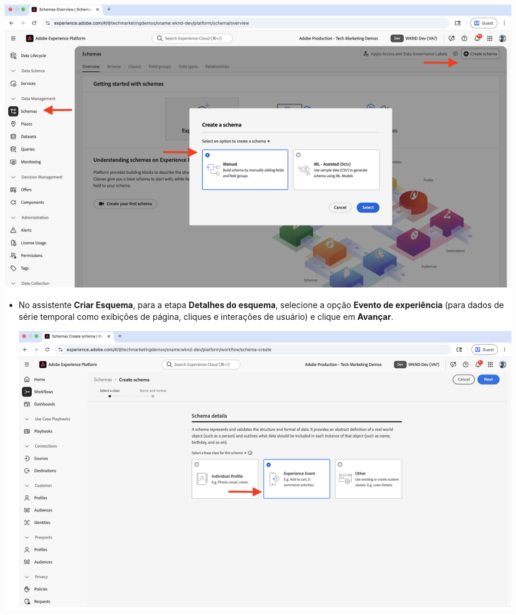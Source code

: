   ![Criar Esquema](../assets/use-cases/known-user-personalization/create-schema.png)

- No assistente **Criar Esquema**, para a etapa **Detalhes do esquema**, selecione a opção **Evento de experiência** (para dados de série temporal como exibições de página, cliques e interações de usuário) e clique em **Avançar**.

  ![Assistente para Criação de Esquema](../assets/use-cases/known-user-personalization/create-schema-details.png)
